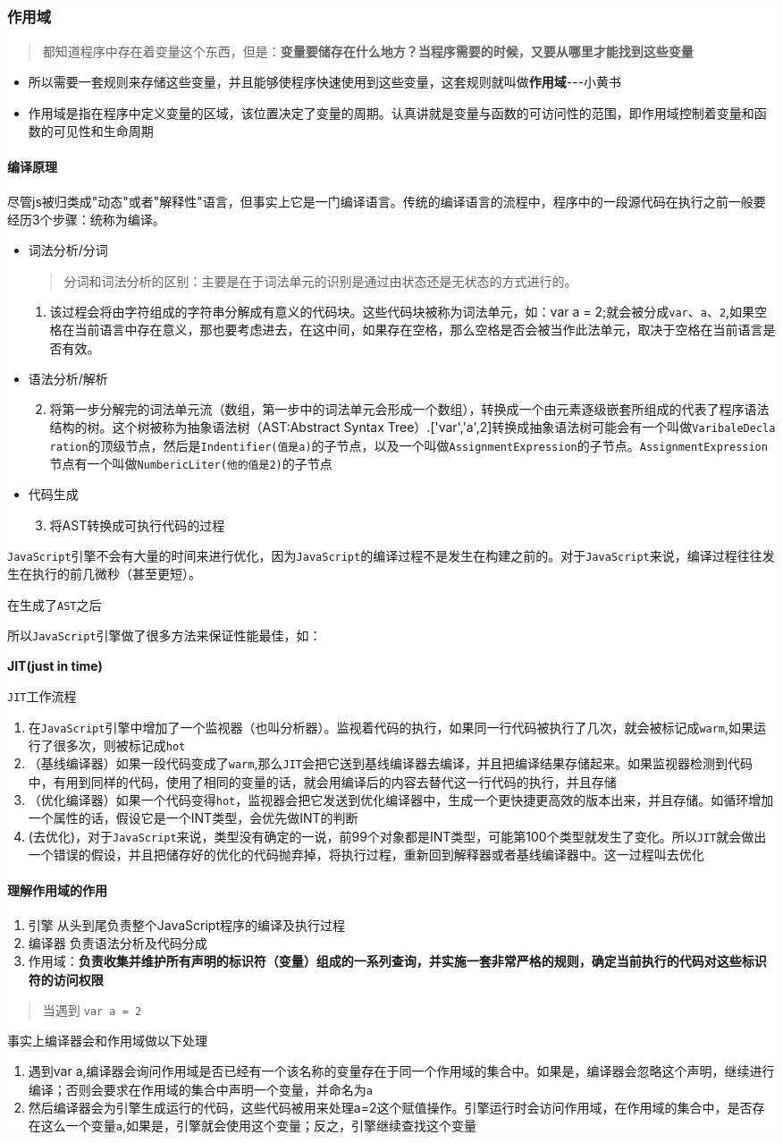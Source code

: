### 作用域

> 都知道程序中存在着变量这个东西，但是：**变量要储存在什么地方？当程序需要的时候，又要从哪里才能找到这些变量**

- 所以需要一套规则来存储这些变量，并且能够使程序快速使用到这些变量，这套规则就叫做**作用域**---小黄书

- 作用域是指在程序中定义变量的区域，该位置决定了变量的周期。认真讲就是变量与函数的可访问性的范围，即作用域控制着变量和函数的可见性和生命周期

#### 编译原理

尽管js被归类成"动态"或者"解释性"语言，但事实上它是一门编译语言。传统的编译语言的流程中，程序中的一段源代码在执行之前一般要经历3个步骤：统称为编译。

- 词法分析/分词
  	
  	> 分词和词法分析的区别：主要是在于词法单元的识别是通过由状态还是无状态的方式进行的。
  	
  	1. 该过程会将由字符组成的字符串分解成有意义的代码块。这些代码块被称为词法单元，如：var a = 2;就会被分成`var`、`a`、`2`,如果空格在当前语言中存在意义，那也要考虑进去，在这中间，如果存在空格，那么空格是否会被当作此法单元，取决于空格在当前语言是否有效。
  	
- 语法分析/解析
  	
  	2. 将第一步分解完的词法单元流（数组，第一步中的词法单元会形成一个数组），转换成一个由元素逐级嵌套所组成的代表了程序语法结构的树。这个树被称为抽象语法树（AST:Abstract Syntax Tree）.['var','a',2]转换成抽象语法树可能会有一个叫做`VaribaleDeclaration`的顶级节点，然后是`Indentifier(值是a)`的子节点，以及一个叫做`AssignmentExpression`的子节点。`AssignmentExpression`节点有一个叫做`NumbericLiter(他的值是2)`的子节点
  	
- 代码生成
  
  3. 将AST转换成可执行代码的过程

`JavaScript`引擎不会有大量的时间来进行优化，因为`JavaScript`的编译过程不是发生在构建之前的。对于`JavaScript`来说，编译过程往往发生在执行的前几微秒（甚至更短）。

在生成了`AST`之后

所以`JavaScript`引擎做了很多方法来保证性能最佳，如：

**JIT(just in time)**

`JIT`工作流程

1. 在`JavaScript`引擎中增加了一个监视器（也叫分析器）。监视着代码的执行，如果同一行代码被执行了几次，就会被标记成`warm`,如果运行了很多次，则被标记成`hot`
2. （基线编译器）如果一段代码变成了`warm`,那么`JIT`会把它送到基线编译器去编译，并且把编译结果存储起来。如果监视器检测到代码中，有用到同样的代码，使用了相同的变量的话，就会用编译后的内容去替代这一行代码的执行，并且存储
3. （优化编译器）如果一个代码变得`hot`，监视器会把它发送到优化编译器中，生成一个更快捷更高效的版本出来，并且存储。如循环增加一个属性的话，假设它是一个INT类型，会优先做INT的判断
4. (去优化)，对于`JavaScript`来说，类型没有确定的一说，前99个对象都是INT类型，可能第100个类型就发生了变化。所以`JIT`就会做出一个错误的假设，并且把储存好的优化的代码抛弃掉，将执行过程，重新回到解释器或者基线编译器中。这一过程叫去优化

#### 理解作用域的作用

1. 引擎 从头到尾负责整个JavaScript程序的编译及执行过程
2. 编译器 负责语法分析及代码分成
3. 作用域：**负责收集并维护所有声明的标识符（变量）组成的一系列查询，并实施一套非常严格的规则，确定当前执行的代码对这些标识符的访问权限**

> 当遇到 `var a = 2`

事实上编译器会和作用域做以下处理

1. 遇到var a,编译器会询问作用域是否已经有一个该名称的变量存在于同一个作用域的集合中。如果是，编译器会忽略这个声明，继续进行编译；否则会要求在作用域的集合中声明一个变量，并命名为`a`
2. 然后编译器会为引擎生成运行的代码，这些代码被用来处理a=2这个赋值操作。引擎运行时会访问作用域，在作用域的集合中，是否存在这么一个变量`a`,如果是，引擎就会使用这个变量；反之，引擎继续查找这个变量
